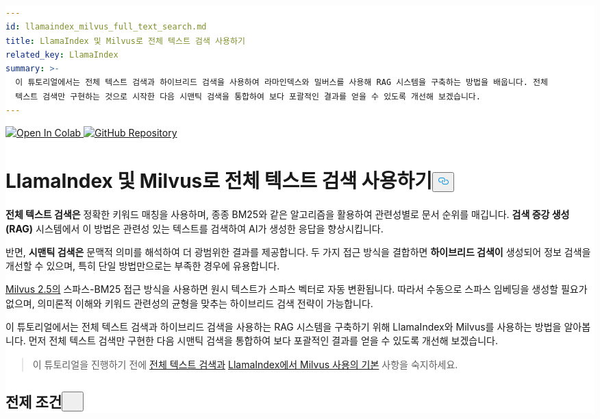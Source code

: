 ```yaml
---
id: llamaindex_milvus_full_text_search.md
title: LlamaIndex 및 Milvus로 전체 텍스트 검색 사용하기
related_key: LlamaIndex
summary: >-
  이 튜토리얼에서는 전체 텍스트 검색과 하이브리드 검색을 사용하여 라마인덱스와 밀버스를 사용해 RAG 시스템을 구축하는 방법을 배웁니다. 전체
  텍스트 검색만 구현하는 것으로 시작한 다음 시맨틱 검색을 통합하여 보다 포괄적인 결과를 얻을 수 있도록 개선해 보겠습니다.
---
```

<p><a href="https://colab.research.google.com/github/milvus-io/bootcamp/blob/master/bootcamp/tutorials/integration/llamaindex/llamaindex_milvus_full_text_search.ipynb" target="_parent">
<img translate="no" src="https://colab.research.google.com/assets/colab-badge.svg" alt="Open In Colab"/>
</a>
<a href="https://github.com/milvus-io/bootcamp/blob/master/bootcamp/tutorials/integration/llamaindex/llamaindex_milvus_full_text_search.ipynb" target="_blank">
<img translate="no" src="https://img.shields.io/badge/View%20on%20GitHub-555555?style=flat&logo=github&logoColor=white" alt="GitHub Repository"/>
</a></p>
<h1 id="Using-Full-Text-Search-with-LlamaIndex-and-Milvus" class="common-anchor-header">LlamaIndex 및 Milvus로 전체 텍스트 검색 사용하기<button data-href="#Using-Full-Text-Search-with-LlamaIndex-and-Milvus" class="anchor-icon" translate="no">
      <svg translate="no"
        aria-hidden="true"
        focusable="false"
        height="20"
        version="1.1"
        viewBox="0 0 16 16"
        width="16"
      >
        <path
          fill="#0092E4"
          fill-rule="evenodd"
          d="M4 9h1v1H4c-1.5 0-3-1.69-3-3.5S2.55 3 4 3h4c1.45 0 3 1.69 3 3.5 0 1.41-.91 2.72-2 3.25V8.59c.58-.45 1-1.27 1-2.09C10 5.22 8.98 4 8 4H4c-.98 0-2 1.22-2 2.5S3 9 4 9zm9-3h-1v1h1c1 0 2 1.22 2 2.5S13.98 12 13 12H9c-.98 0-2-1.22-2-2.5 0-.83.42-1.64 1-2.09V6.25c-1.09.53-2 1.84-2 3.25C6 11.31 7.55 13 9 13h4c1.45 0 3-1.69 3-3.5S14.5 6 13 6z"
        ></path>
      </svg>
    </button></h1><p><strong>전체 텍스트 검색은</strong> 정확한 키워드 매칭을 사용하며, 종종 BM25와 같은 알고리즘을 활용하여 관련성별로 문서 순위를 매깁니다. <strong>검색 증강 생성(RAG)</strong> 시스템에서 이 방법은 관련성 있는 텍스트를 검색하여 AI가 생성한 응답을 향상시킵니다.</p>
<p>반면, <strong>시맨틱 검색은</strong> 문맥적 의미를 해석하여 더 광범위한 결과를 제공합니다. 두 가지 접근 방식을 결합하면 <strong>하이브리드 검색이</strong> 생성되어 정보 검색을 개선할 수 있으며, 특히 단일 방법만으로는 부족한 경우에 유용합니다.</p>
<p><a href="https://milvus.io/blog/introduce-milvus-2-5-full-text-search-powerful-metadata-filtering-and-more.md">Milvus 2.5의</a> 스파스-BM25 접근 방식을 사용하면 원시 텍스트가 스파스 벡터로 자동 변환됩니다. 따라서 수동으로 스파스 임베딩을 생성할 필요가 없으며, 의미론적 이해와 키워드 관련성의 균형을 맞추는 하이브리드 검색 전략이 가능합니다.</p>
<p>이 튜토리얼에서는 전체 텍스트 검색과 하이브리드 검색을 사용하는 RAG 시스템을 구축하기 위해 LlamaIndex와 Milvus를 사용하는 방법을 알아봅니다. 먼저 전체 텍스트 검색만 구현한 다음 시맨틱 검색을 통합하여 보다 포괄적인 결과를 얻을 수 있도록 개선해 보겠습니다.</p>
<blockquote>
<p>이 튜토리얼을 진행하기 전에 <a href="https://milvus.io/docs/full-text-search.md#Full-Text-Search">전체 텍스트 검색과</a> <a href="https://milvus.io/docs/integrate_with_llamaindex.md">LlamaIndex에서 Milvus 사용의 기본</a> 사항을 숙지하세요.</p>
</blockquote>
<h2 id="Prerequisites" class="common-anchor-header">전제 조건<button data-href="#Prerequisites" class="anchor-icon" translate="no">
      <svg translate="no"
        aria-hidden="true"
        focusable="false"
        height="20"
        version="1.1"
        viewBox="0 0 16 16"
        width="16"
      >
